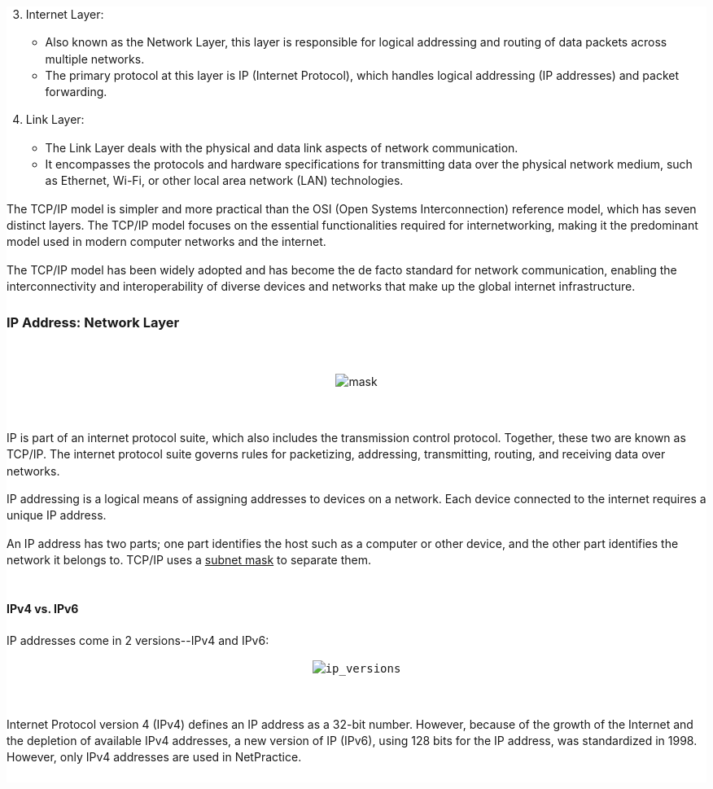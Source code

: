 3. Internet Layer:
   - Also known as the Network Layer, this layer is responsible for logical addressing and routing of data packets across multiple networks.
   - The primary protocol at this layer is IP (Internet Protocol), which handles logical addressing (IP addresses) and packet forwarding.

4. Link Layer:
   - The Link Layer deals with the physical and data link aspects of network communication.
   - It encompasses the protocols and hardware specifications for transmitting data over the physical network medium, such as Ethernet, Wi-Fi, or other local area network (LAN) technologies.

The TCP/IP model is simpler and more practical than the OSI (Open Systems Interconnection) reference model, which has seven distinct layers. The TCP/IP model focuses on the essential functionalities required for internetworking, making it the predominant model used in modern computer networks and the internet.

The TCP/IP model has been widely adopted and has become the de facto standard for network communication, enabling the interconnectivity and interoperability of diverse devices and networks that make up the global internet infrastructure.

### IP Address: Network Layer

</br>
<p align="center"> <img src="https://github.com/lpaube/NetPractice/blob/main/img/ip1.png?raw=true" height=250 alt="mask"></p>
</p>
</br>

IP is part of an internet protocol suite, which also includes the transmission control protocol. Together, these two are known as TCP/IP. The internet protocol suite governs rules for packetizing, addressing, transmitting, routing, and receiving data over networks.

IP addressing is a logical means of assigning addresses to devices on a network. Each device connected to the internet requires a unique IP address.

An IP address has two parts; one part identifies the host such as a computer or other device, and the other part identifies the network it belongs to. TCP/IP uses a [subnet mask](#subnet-mask) to separate them.
</br>
</br>

#### IPv4 vs. IPv6

IP addresses come in 2 versions--IPv4 and IPv6:
<br>

<p align="center">
  <kbd><img src="https://github.com/lpaube/NetPractice/blob/main/img/ip_version.png?raw=true" height=100 alt="ip_versions"></kbd>
</p>
<br>

Internet Protocol version 4 (IPv4) defines an IP address as a 32-bit number. However, because of the growth of the Internet and the depletion of available IPv4 addresses, a new version of IP (IPv6), using 128 bits for the IP address, was standardized in 1998. However, only IPv4 addresses are used in NetPractice.
</br>
</br>

